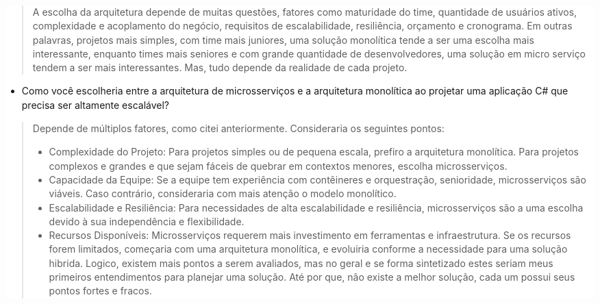 > A escolha da arquitetura depende de muitas questões, fatores como maturidade do time, quantidade de usuários ativos, complexidade e acoplamento do negócio, requisitos de escalabilidade, resiliência, orçamento e cronograma. Em outras palavras, projetos mais simples, com time mais juniores, uma solução monolítica tende a ser uma escolha mais interessante, enquanto times mais seniores e com grande quantidade de desenvolvedores, uma solução em micro serviço tendem a ser mais interessantes. Mas, tudo depende da realidade de cada projeto.

- Como você escolheria entre a arquitetura de microsserviços e a arquitetura monolítica ao projetar uma aplicação C# que precisa ser altamente escalável?

>  Depende de múltiplos fatores, como citei anteriormente. Consideraria os seguintes pontos:
> 
> - Complexidade do Projeto: Para projetos simples ou de pequena escala, prefiro a arquitetura monolítica. Para projetos complexos e grandes e que sejam fáceis de quebrar em contextos menores, escolha microsserviços.
> - Capacidade da Equipe: Se a equipe tem experiência com contêineres e orquestração, senioridade, microsserviços são viáveis. Caso contrário, consideraria com mais atenção o modelo monolítico.
> - Escalabilidade e Resiliência: Para necessidades de alta escalabilidade e resiliência, microsserviços são a uma escolha devido à sua independência e flexibilidade.
> - Recursos Disponíveis: Microsserviços requerem mais investimento em ferramentas e infraestrutura. Se os recursos forem limitados, começaria com uma arquitetura monolítica, e evoluiria conforme a necessidade para uma solução hibrida.
Logico, existem mais pontos a serem avaliados, mas no geral e se forma sintetizado estes seriam meus primeiros entendimentos para planejar uma solução. Até por que, não existe a melhor solução, cada um possui seus pontos fortes e fracos.